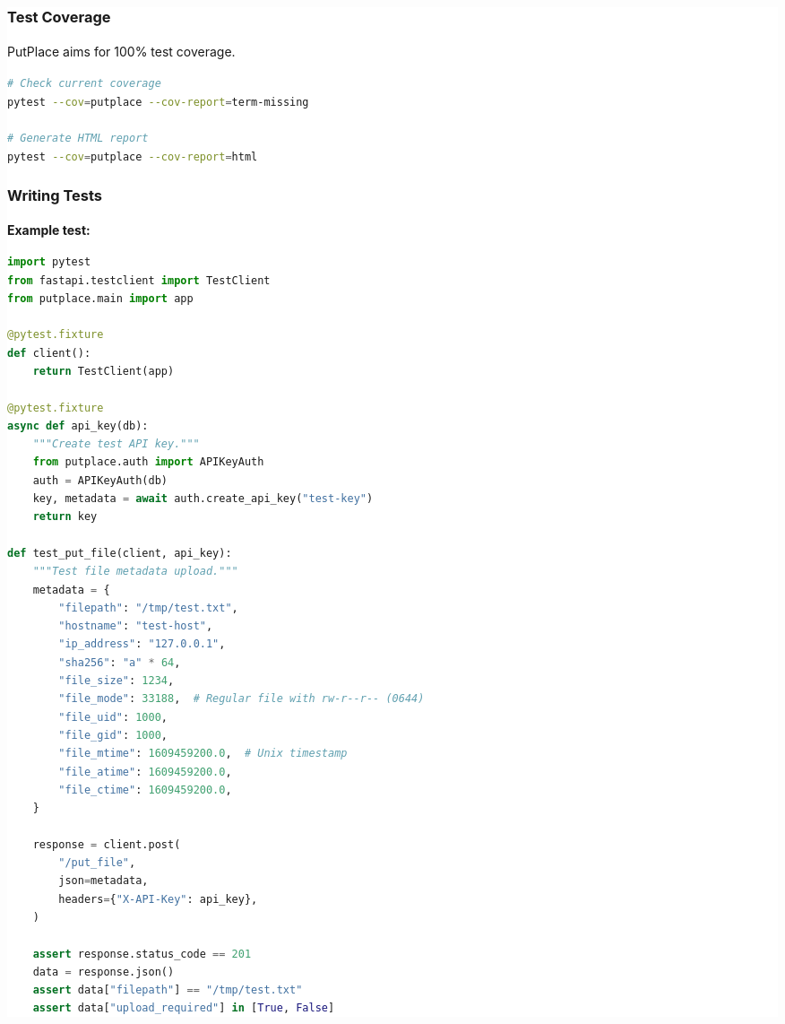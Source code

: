 ### Test Coverage

PutPlace aims for 100% test coverage.

```bash
# Check current coverage
pytest --cov=putplace --cov-report=term-missing

# Generate HTML report
pytest --cov=putplace --cov-report=html
```

### Writing Tests

**Example test:**

```python
import pytest
from fastapi.testclient import TestClient
from putplace.main import app

@pytest.fixture
def client():
    return TestClient(app)

@pytest.fixture
async def api_key(db):
    """Create test API key."""
    from putplace.auth import APIKeyAuth
    auth = APIKeyAuth(db)
    key, metadata = await auth.create_api_key("test-key")
    return key

def test_put_file(client, api_key):
    """Test file metadata upload."""
    metadata = {
        "filepath": "/tmp/test.txt",
        "hostname": "test-host",
        "ip_address": "127.0.0.1",
        "sha256": "a" * 64,
        "file_size": 1234,
        "file_mode": 33188,  # Regular file with rw-r--r-- (0644)
        "file_uid": 1000,
        "file_gid": 1000,
        "file_mtime": 1609459200.0,  # Unix timestamp
        "file_atime": 1609459200.0,
        "file_ctime": 1609459200.0,
    }

    response = client.post(
        "/put_file",
        json=metadata,
        headers={"X-API-Key": api_key},
    )

    assert response.status_code == 201
    data = response.json()
    assert data["filepath"] == "/tmp/test.txt"
    assert data["upload_required"] in [True, False]
```
